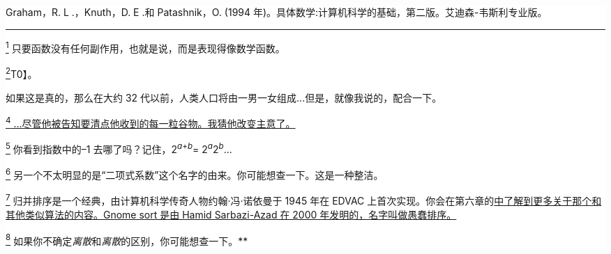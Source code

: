 Graham，R. L .，Knuth，D. E .和 Patashnik，O. (1994 年)。具体数学:计算机科学的基础，第二版。艾迪森-韦斯利专业版。

__________________

[<sup>1</sup>](#_Fn1) 只要函数没有任何副作用，也就是说，而是表现得像数学函数。

[<sup>2</sup>](#_Fn2)T0】。

如果这是真的，那么在大约 32 代以前，人类人口将由一男一女组成...但是，就像我说的，配合一下。

[<sup>4</sup> ...尽管他被告知要清点他收到的每一粒谷物。我猜他改变主意了。](#_Fn4)

[<sup>5</sup>](#_Fn5) 你看到指数中的–1 去哪了吗？记住，2<sup>*a*+*b*</sup>= 2<sup>*a*</sup>2<sup>*b*</sup>...

[<sup>6</sup>](#_Fn6) 另一个不太明显的是“二项式系数”这个名字的由来。你可能想查一下。这是一种整洁。

[<sup>7</sup>](#_Fn7) 归并排序是一个经典，由计算机科学传奇人物约翰·冯·诺依曼于 1945 年在 EDVAC 上首次实现。你会在第六章的[中了解到更多关于那个和其他类似算法的内容。Gnome sort 是由 Hamid Sarbazi-Azad 在 2000 年发明的，名字叫做愚蠢排序。](06.html)

[<sup>8</sup>](#_Fn8) 如果你不确定*离散*和*离散*的区别，你可能想查一下。**